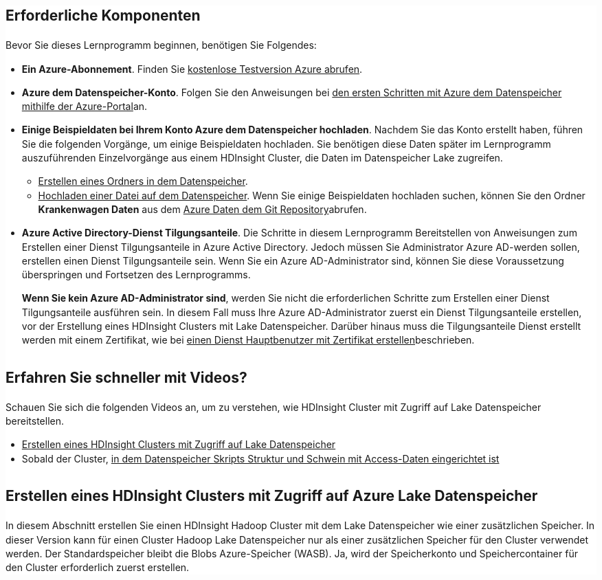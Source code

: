 
## <a name="prerequisites"></a>Erforderliche Komponenten

Bevor Sie dieses Lernprogramm beginnen, benötigen Sie Folgendes:

- **Ein Azure-Abonnement**. Finden Sie [kostenlose Testversion Azure abrufen](https://azure.microsoft.com/pricing/free-trial/).

- **Azure dem Datenspeicher-Konto**. Folgen Sie den Anweisungen bei [den ersten Schritten mit Azure dem Datenspeicher mithilfe der Azure-Portal](data-lake-store-get-started-portal.md)an. 

- **Einige Beispieldaten bei Ihrem Konto Azure dem Datenspeicher hochladen**. Nachdem Sie das Konto erstellt haben, führen Sie die folgenden Vorgänge, um einige Beispieldaten hochladen. Sie benötigen diese Daten später im Lernprogramm auszuführenden Einzelvorgänge aus einem HDInsight Cluster, die Daten im Datenspeicher Lake zugreifen.

    * [Erstellen eines Ordners in dem Datenspeicher](data-lake-store-get-started-portal.md#createfolder).
    * [Hochladen einer Datei auf dem Datenspeicher](data-lake-store-get-started-portal.md#uploaddata). Wenn Sie einige Beispieldaten hochladen suchen, können Sie den Ordner **Krankenwagen Daten** aus dem [Azure Daten dem Git Repository](https://github.com/Azure/usql/tree/master/Examples/Samples/Data/AmbulanceData)abrufen.

- **Azure Active Directory-Dienst Tilgungsanteile**. Die Schritte in diesem Lernprogramm Bereitstellen von Anweisungen zum Erstellen einer Dienst Tilgungsanteile in Azure Active Directory. Jedoch müssen Sie Administrator Azure AD-werden sollen, erstellen einen Dienst Tilgungsanteile sein. Wenn Sie ein Azure AD-Administrator sind, können Sie diese Voraussetzung überspringen und Fortsetzen des Lernprogramms.
    
    **Wenn Sie kein Azure AD-Administrator sind**, werden Sie nicht die erforderlichen Schritte zum Erstellen einer Dienst Tilgungsanteile ausführen sein. In diesem Fall muss Ihre Azure AD-Administrator zuerst ein Dienst Tilgungsanteile erstellen, vor der Erstellung eines HDInsight Clusters mit Lake Datenspeicher. Darüber hinaus muss die Tilgungsanteile Dienst erstellt werden mit einem Zertifikat, wie bei [einen Dienst Hauptbenutzer mit Zertifikat erstellen](../resource-group-authenticate-service-principal.md#create-service-principal-with-certificate)beschrieben.

## <a name="do-you-learn-faster-with-videos"></a>Erfahren Sie schneller mit Videos?

Schauen Sie sich die folgenden Videos an, um zu verstehen, wie HDInsight Cluster mit Zugriff auf Lake Datenspeicher bereitstellen.

* [Erstellen eines HDInsight Clusters mit Zugriff auf Lake Datenspeicher](https://mix.office.com/watch/l93xri2yhtp2)
* Sobald der Cluster, [in dem Datenspeicher Skripts Struktur und Schwein mit Access-Daten eingerichtet ist](https://mix.office.com/watch/1n9g5w0fiqv1q)

## <a name="create-an-hdinsight-cluster-with-access-to-azure-data-lake-store"></a>Erstellen eines HDInsight Clusters mit Zugriff auf Azure Lake Datenspeicher

In diesem Abschnitt erstellen Sie einen HDInsight Hadoop Cluster mit dem Lake Datenspeicher wie einer zusätzlichen Speicher. In dieser Version kann für einen Cluster Hadoop Lake Datenspeicher nur als einer zusätzlichen Speicher für den Cluster verwendet werden. Der Standardspeicher bleibt die Blobs Azure-Speicher (WASB). Ja, wird der Speicherkonto und Speichercontainer für den Cluster erforderlich zuerst erstellen.
